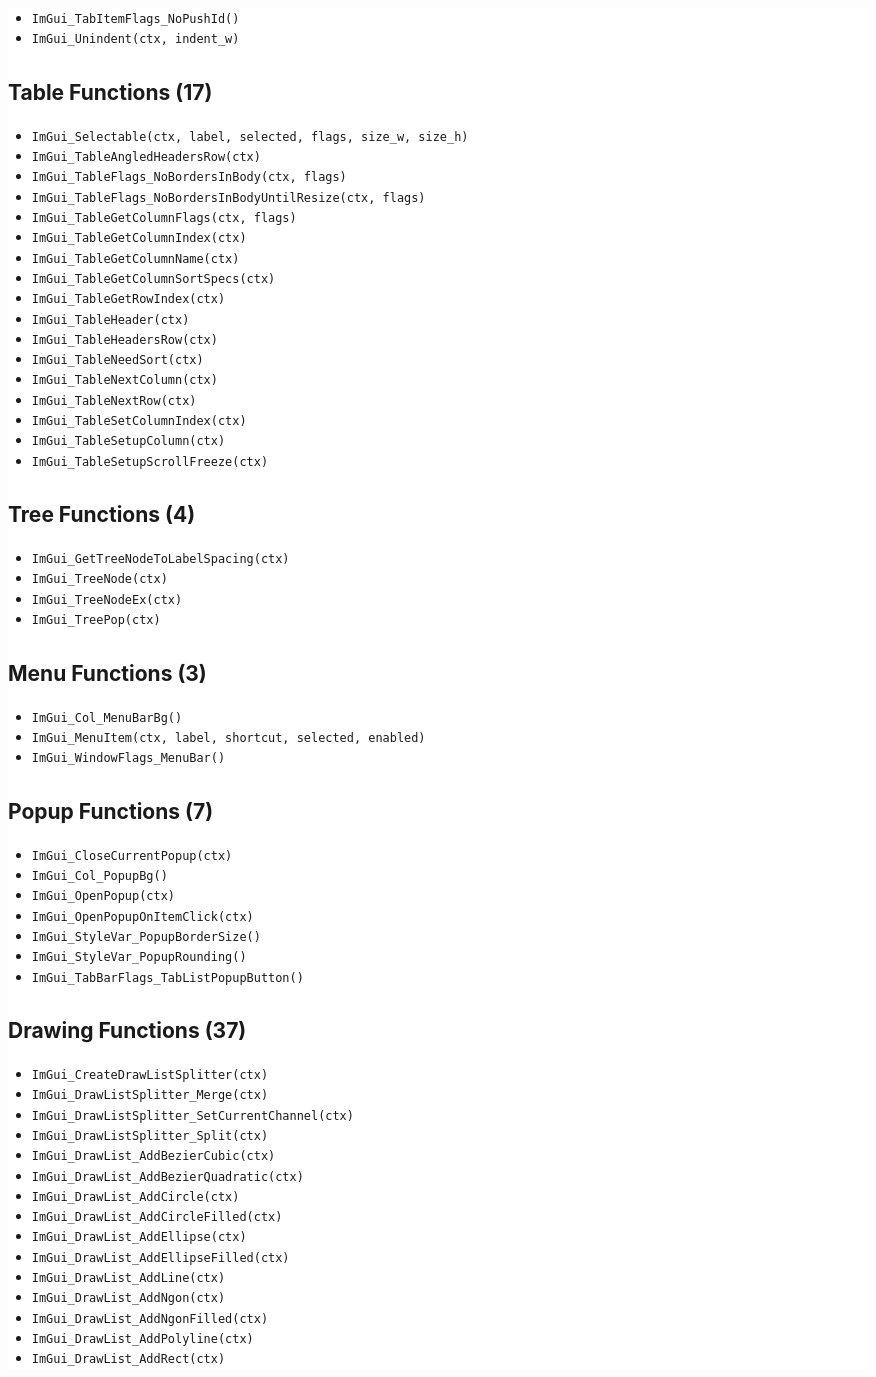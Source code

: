 - `ImGui_TabItemFlags_NoPushId()`
- `ImGui_Unindent(ctx, indent_w)`

## Table Functions (17)

- `ImGui_Selectable(ctx, label, selected, flags, size_w, size_h)`
- `ImGui_TableAngledHeadersRow(ctx)`
- `ImGui_TableFlags_NoBordersInBody(ctx, flags)`
- `ImGui_TableFlags_NoBordersInBodyUntilResize(ctx, flags)`
- `ImGui_TableGetColumnFlags(ctx, flags)`
- `ImGui_TableGetColumnIndex(ctx)`
- `ImGui_TableGetColumnName(ctx)`
- `ImGui_TableGetColumnSortSpecs(ctx)`
- `ImGui_TableGetRowIndex(ctx)`
- `ImGui_TableHeader(ctx)`
- `ImGui_TableHeadersRow(ctx)`
- `ImGui_TableNeedSort(ctx)`
- `ImGui_TableNextColumn(ctx)`
- `ImGui_TableNextRow(ctx)`
- `ImGui_TableSetColumnIndex(ctx)`
- `ImGui_TableSetupColumn(ctx)`
- `ImGui_TableSetupScrollFreeze(ctx)`

## Tree Functions (4)

- `ImGui_GetTreeNodeToLabelSpacing(ctx)`
- `ImGui_TreeNode(ctx)`
- `ImGui_TreeNodeEx(ctx)`
- `ImGui_TreePop(ctx)`

## Menu Functions (3)

- `ImGui_Col_MenuBarBg()`
- `ImGui_MenuItem(ctx, label, shortcut, selected, enabled)`
- `ImGui_WindowFlags_MenuBar()`

## Popup Functions (7)

- `ImGui_CloseCurrentPopup(ctx)`
- `ImGui_Col_PopupBg()`
- `ImGui_OpenPopup(ctx)`
- `ImGui_OpenPopupOnItemClick(ctx)`
- `ImGui_StyleVar_PopupBorderSize()`
- `ImGui_StyleVar_PopupRounding()`
- `ImGui_TabBarFlags_TabListPopupButton()`

## Drawing Functions (37)

- `ImGui_CreateDrawListSplitter(ctx)`
- `ImGui_DrawListSplitter_Merge(ctx)`
- `ImGui_DrawListSplitter_SetCurrentChannel(ctx)`
- `ImGui_DrawListSplitter_Split(ctx)`
- `ImGui_DrawList_AddBezierCubic(ctx)`
- `ImGui_DrawList_AddBezierQuadratic(ctx)`
- `ImGui_DrawList_AddCircle(ctx)`
- `ImGui_DrawList_AddCircleFilled(ctx)`
- `ImGui_DrawList_AddEllipse(ctx)`
- `ImGui_DrawList_AddEllipseFilled(ctx)`
- `ImGui_DrawList_AddLine(ctx)`
- `ImGui_DrawList_AddNgon(ctx)`
- `ImGui_DrawList_AddNgonFilled(ctx)`
- `ImGui_DrawList_AddPolyline(ctx)`
- `ImGui_DrawList_AddRect(ctx)`